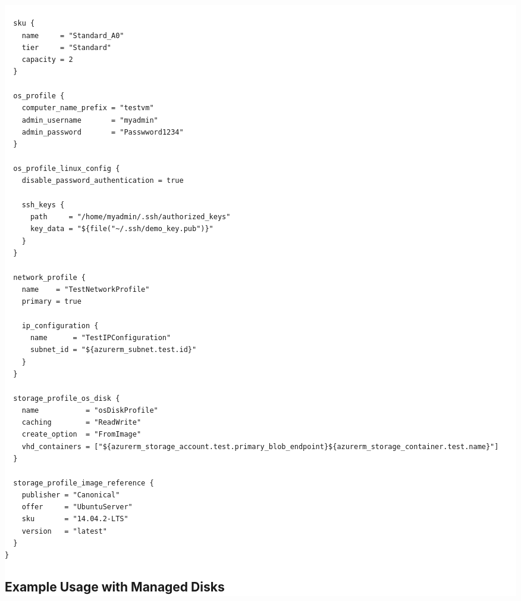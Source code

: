 ```

  sku {
    name     = "Standard_A0"
    tier     = "Standard"
    capacity = 2
  }

  os_profile {
    computer_name_prefix = "testvm"
    admin_username       = "myadmin"
    admin_password       = "Passwword1234"
  }

  os_profile_linux_config {
    disable_password_authentication = true

    ssh_keys {
      path     = "/home/myadmin/.ssh/authorized_keys"
      key_data = "${file("~/.ssh/demo_key.pub")}"
    }
  }

  network_profile {
    name    = "TestNetworkProfile"
    primary = true

    ip_configuration {
      name      = "TestIPConfiguration"
      subnet_id = "${azurerm_subnet.test.id}"
    }
  }

  storage_profile_os_disk {
    name           = "osDiskProfile"
    caching        = "ReadWrite"
    create_option  = "FromImage"
    vhd_containers = ["${azurerm_storage_account.test.primary_blob_endpoint}${azurerm_storage_container.test.name}"]
  }

  storage_profile_image_reference {
    publisher = "Canonical"
    offer     = "UbuntuServer"
    sku       = "14.04.2-LTS"
    version   = "latest"
  }
}
```

## Example Usage with Managed Disks
